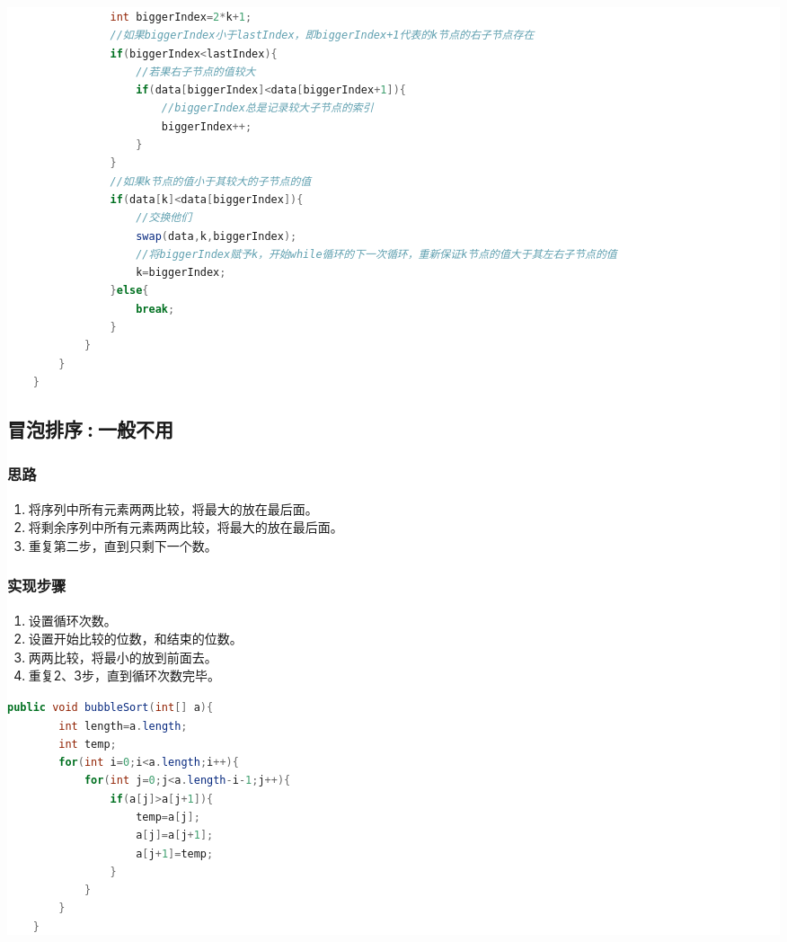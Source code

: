 ```Java
                int biggerIndex=2*k+1;
                //如果biggerIndex小于lastIndex，即biggerIndex+1代表的k节点的右子节点存在  
                if(biggerIndex<lastIndex){
                    //若果右子节点的值较大  
                    if(data[biggerIndex]<data[biggerIndex+1]){
                        //biggerIndex总是记录较大子节点的索引  
                        biggerIndex++;
                    }
                }
                //如果k节点的值小于其较大的子节点的值  
                if(data[k]<data[biggerIndex]){
                    //交换他们  
                    swap(data,k,biggerIndex);
                    //将biggerIndex赋予k，开始while循环的下一次循环，重新保证k节点的值大于其左右子节点的值  
                    k=biggerIndex;
                }else{
                    break;
                }
            }
        }
    }
```

## 冒泡排序 : 一般不用

### 思路
1. 将序列中所有元素两两比较，将最大的放在最后面。
2. 将剩余序列中所有元素两两比较，将最大的放在最后面。
3. 重复第二步，直到只剩下一个数。

### 实现步骤
1. 设置循环次数。
2. 设置开始比较的位数，和结束的位数。
3. 两两比较，将最小的放到前面去。
4. 重复2、3步，直到循环次数完毕。

```Java
public void bubbleSort(int[] a){
        int length=a.length;
        int temp;
        for(int i=0;i<a.length;i++){
            for(int j=0;j<a.length-i-1;j++){
                if(a[j]>a[j+1]){
                    temp=a[j];
                    a[j]=a[j+1];
                    a[j+1]=temp;
                }
            }
        }
    }
```
